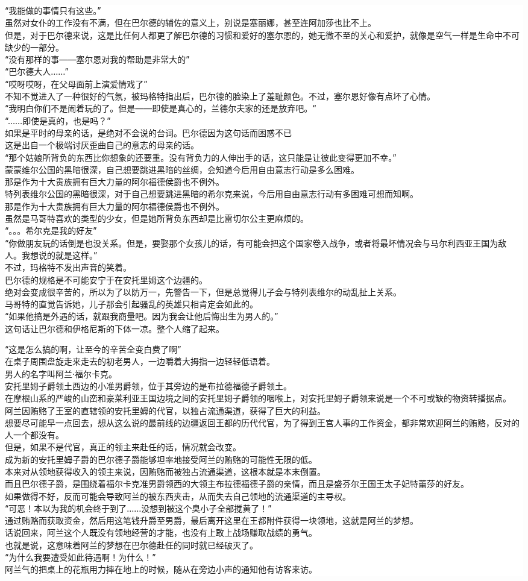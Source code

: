 “我能做的事情只有这些。”  
虽然对女仆的工作没有不满，但在巴尔德的辅佐的意义上，别说是塞丽娜，甚至连阿加莎也比不上。  
但是，对于巴尔德来说，这是比任何人都更了解巴尔德的习惯和爱好的塞尔恩的，她无微不至的关心和爱护，就像是空气一样是生命中不可缺少的一部分。  
“没有那样的事——塞尔恩对我的帮助是非常大的”  
“巴尔德大人……”  
“哎呀哎呀，在父母面前上演爱情戏了”  
不知不觉进入了一种很好的气氛，被玛格特指出后，巴尔德的脸染上了羞耻颜色。不过，塞尔恩好像有点坏了心情。  
“我明白你们不是闹着玩的了。但是——即使是真心的，兰德尔夫家的还是放弃吧。“  
“……即使是真的，也是吗？”  
如果是平时的母亲的话，是绝对不会说的台词。巴尔德因为这句话而困惑不已  
这是出自一个极端讨厌歪曲自己的意志的母亲的话。  
“那个姑娘所背负的东西比你想象的还要重。没有背负力的人伸出手的话，这只能是让彼此变得更加不幸。”  
蒙蒙维尔公国的黑暗很深，自己想要跳进黑暗的丝绸，会知道今后用自由意志行动是多么困难。  
那是作为十大贵族拥有巨大力量的阿尔福德侯爵也不例外。  
特列表维尔公国的黑暗很深，对于自己想要跳进黑暗的希尔克来说，今后用自由意志行动有多困难可想而知啊。  
那是作为十大贵族拥有巨大力量的阿尔福德侯爵也不例外。  
虽然是马哥特喜欢的类型的少女，但是她所背负东西却是比雷切尔公主更麻烦的。  
“。。。希尔克是我的好友”  
“你做朋友玩的话倒是也没关系。但是，要娶那个女孩儿的话，有可能会把这个国家卷入战争，或者将最坏情况会与马尔利西亚王国为敌人。我想说的就是这样。”  
不过，玛格特不发出声音的笑着。  
巴尔德的规格是不可能安宁于在安托里姆这个边疆的。  
绝对会变成很辛苦的，所以为了以防万一，先警告一下，但是总觉得儿子会与特列表维尔的动乱扯上关系。  
马哥特的直觉告诉她，儿子那会引起骚乱的英雄只相肯定会如此的。  
“如果他搞是外遇的话，就跟我商量吧。因为我会让他后悔出生为男人的。”  
这句话让巴尔德和伊格尼斯的下体一凉。整个人缩了起来。  

“这是怎么搞的啊，让至今的辛苦全变白费了啊”  
在桌子周围盘旋走来走去的初老男人，一边嚼着大拇指一边轻轻低语着。  
男人的名字叫阿兰·福尔卡克。  
安托里姆子爵领土西边的小准男爵领，位于其旁边的是布拉德福德子爵领土。  
在摩根山系的严峻的山峦和豪莱利亚王国边境之间的安托里姆子爵领的咽喉上，对安托里姆子爵领来说是一个不可或缺的物资转播据点。  
阿兰因贿赂了王室的直辖领的安托里姆的代官，以独占流通渠道，获得了巨大的利益。  
想要尽可能早一点回去，想从这么说的最前线的边疆返回王都的历代代官，为了得到王宫人事的工作资金，都非常欢迎阿兰的贿赂，反对的人一个都没有。  
但是，如果不是代官，真正的领主来赴任的话，情况就会改变。  
成为新的安托里姆子爵的巴尔德子爵能够坦率地接受阿兰的贿赂的可能性无限的低。  
本来对从领地获得收入的领主来说，因贿赂而被独占流通渠道，这根本就是本末倒置。  
而且巴尔德子爵，是围绕着福尔卡克准男爵领西的大领主布拉德福德子爵的亲情，而且是盛芬尔王国王太子妃特蕾莎的好友。  
如果做得不好，反而可能会导致阿兰的被东西夹击，从而失去自己领地的流通渠道的主导权。  
“可恶！本以为我的机会终于到了……没想到被这个臭小子全部搅黄了！”  
通过贿赂而获取资金，然后用这笔钱升爵至男爵，最后离开这里在王都附件获得一块领地，这就是阿兰的梦想。  
话说回来，阿兰这个人既没有领地经营的才能，也没有上敢上战场赚取战绩的勇气。  
也就是说，这意味着阿兰的梦想在巴尔德赴任的同时就已经破灭了。  
“为什么我要遭受如此待遇啊！为什么！”  
阿兰气的把桌上的花瓶用力摔在地上的时候，随从在旁边小声的通知他有访客来访。  
